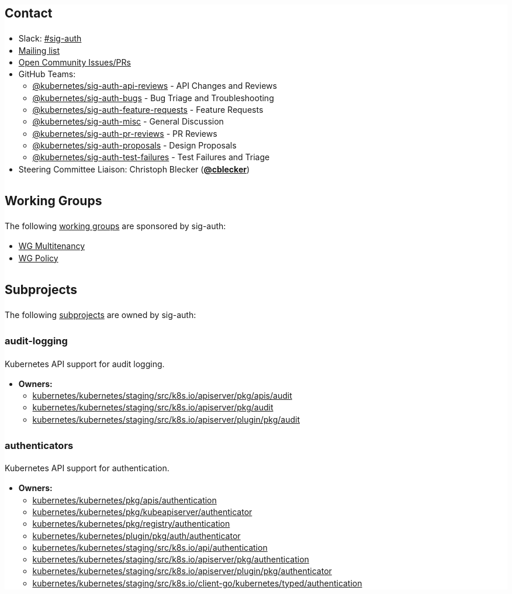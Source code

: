 ## Contact
- Slack: [#sig-auth](https://kubernetes.slack.com/messages/sig-auth)
- [Mailing list](https://groups.google.com/forum/#!forum/kubernetes-sig-auth)
- [Open Community Issues/PRs](https://github.com/kubernetes/community/labels/sig%2Fauth)
- GitHub Teams:
    - [@kubernetes/sig-auth-api-reviews](https://github.com/orgs/kubernetes/teams/sig-auth-api-reviews) - API Changes and Reviews
    - [@kubernetes/sig-auth-bugs](https://github.com/orgs/kubernetes/teams/sig-auth-bugs) - Bug Triage and Troubleshooting
    - [@kubernetes/sig-auth-feature-requests](https://github.com/orgs/kubernetes/teams/sig-auth-feature-requests) - Feature Requests
    - [@kubernetes/sig-auth-misc](https://github.com/orgs/kubernetes/teams/sig-auth-misc) - General Discussion
    - [@kubernetes/sig-auth-pr-reviews](https://github.com/orgs/kubernetes/teams/sig-auth-pr-reviews) - PR Reviews
    - [@kubernetes/sig-auth-proposals](https://github.com/orgs/kubernetes/teams/sig-auth-proposals) - Design Proposals
    - [@kubernetes/sig-auth-test-failures](https://github.com/orgs/kubernetes/teams/sig-auth-test-failures) - Test Failures and Triage
- Steering Committee Liaison: Christoph Blecker (**[@cblecker](https://github.com/cblecker)**)

## Working Groups

The following [working groups][working-group-definition] are sponsored by sig-auth:
* [WG Multitenancy](/wg-multitenancy)
* [WG Policy](/wg-policy)


## Subprojects

The following [subprojects][subproject-definition] are owned by sig-auth:
### audit-logging
Kubernetes API support for audit logging.
- **Owners:**
  - [kubernetes/kubernetes/staging/src/k8s.io/apiserver/pkg/apis/audit](https://github.com/kubernetes/kubernetes/blob/master/staging/src/k8s.io/apiserver/pkg/apis/audit/OWNERS)
  - [kubernetes/kubernetes/staging/src/k8s.io/apiserver/pkg/audit](https://github.com/kubernetes/kubernetes/blob/master/staging/src/k8s.io/apiserver/pkg/audit/OWNERS)
  - [kubernetes/kubernetes/staging/src/k8s.io/apiserver/plugin/pkg/audit](https://github.com/kubernetes/kubernetes/blob/master/staging/src/k8s.io/apiserver/plugin/pkg/audit/OWNERS)
### authenticators
Kubernetes API support for authentication.
- **Owners:**
  - [kubernetes/kubernetes/pkg/apis/authentication](https://github.com/kubernetes/kubernetes/blob/master/pkg/apis/authentication/OWNERS)
  - [kubernetes/kubernetes/pkg/kubeapiserver/authenticator](https://github.com/kubernetes/kubernetes/blob/master/pkg/kubeapiserver/authenticator/OWNERS)
  - [kubernetes/kubernetes/pkg/registry/authentication](https://github.com/kubernetes/kubernetes/blob/master/pkg/registry/authentication/OWNERS)
  - [kubernetes/kubernetes/plugin/pkg/auth/authenticator](https://github.com/kubernetes/kubernetes/blob/master/plugin/pkg/auth/authenticator/OWNERS)
  - [kubernetes/kubernetes/staging/src/k8s.io/api/authentication](https://github.com/kubernetes/kubernetes/blob/master/staging/src/k8s.io/api/authentication/OWNERS)
  - [kubernetes/kubernetes/staging/src/k8s.io/apiserver/pkg/authentication](https://github.com/kubernetes/kubernetes/blob/master/staging/src/k8s.io/apiserver/pkg/authentication/OWNERS)
  - [kubernetes/kubernetes/staging/src/k8s.io/apiserver/plugin/pkg/authenticator](https://github.com/kubernetes/kubernetes/blob/master/staging/src/k8s.io/apiserver/plugin/pkg/authenticator/OWNERS)
  - [kubernetes/kubernetes/staging/src/k8s.io/client-go/kubernetes/typed/authentication](https://github.com/kubernetes/kubernetes/blob/master/staging/src/k8s.io/client-go/kubernetes/typed/authentication/OWNERS)

[subproject-definition]: https://github.com/kubernetes/community/blob/master/governance.md#subprojects
[working-group-definition]: https://github.com/kubernetes/community/blob/master/governance.md#working-groups